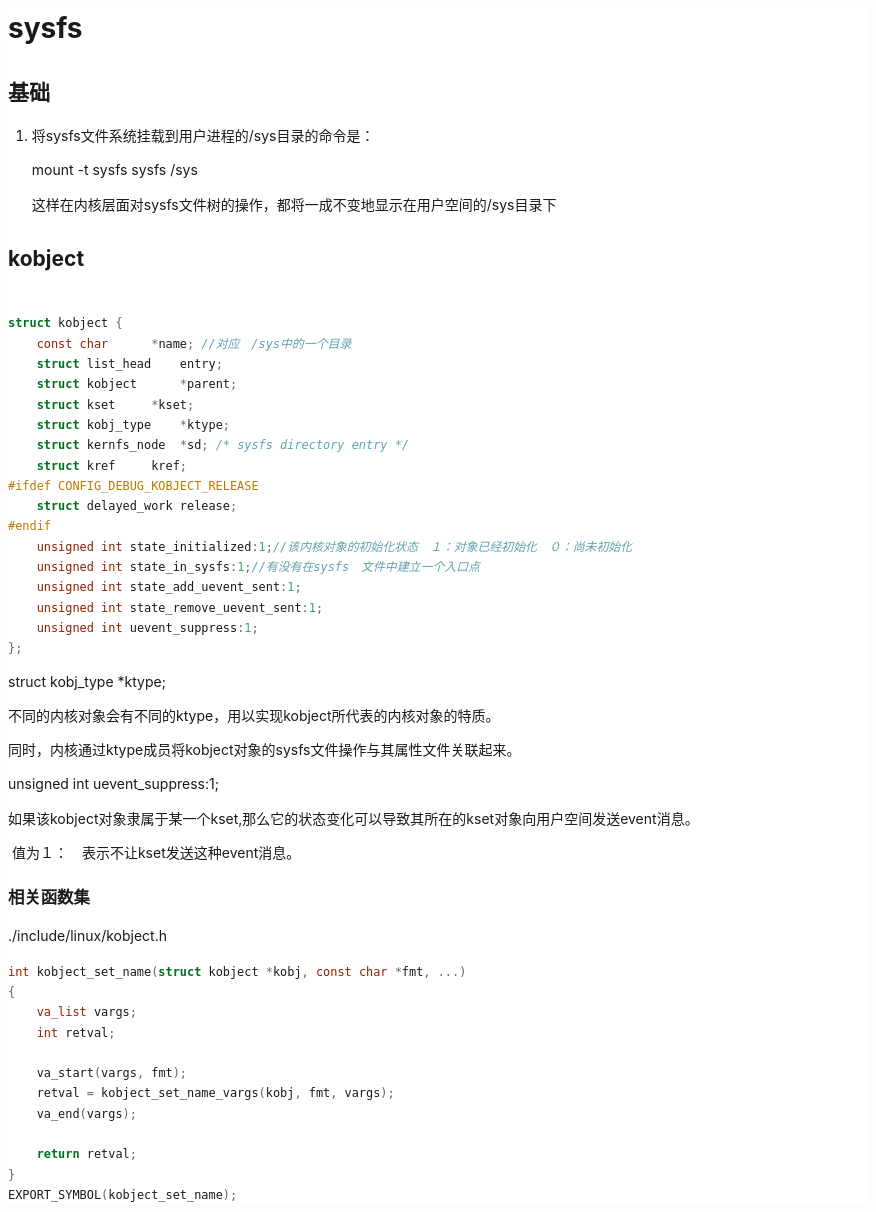 # sysfs

## 基础

1. 将sysfs文件系统挂载到用户进程的/sys目录的命令是：

   mount  -t sysfs sysfs /sys

   这样在内核层面对sysfs文件树的操作，都将一成不变地显示在用户空间的/sys目录下


## kobject

```c

struct kobject {
    const char      *name; //对应　/sys中的一个目录
    struct list_head    entry;
    struct kobject      *parent;
    struct kset     *kset;
    struct kobj_type    *ktype;
    struct kernfs_node  *sd; /* sysfs directory entry */
    struct kref     kref;
#ifdef CONFIG_DEBUG_KOBJECT_RELEASE
    struct delayed_work release;
#endif
    unsigned int state_initialized:1;//该内核对象的初始化状态　１：对象已经初始化　０：尚未初始化
    unsigned int state_in_sysfs:1;//有没有在sysfs　文件中建立一个入口点
    unsigned int state_add_uevent_sent:1;
    unsigned int state_remove_uevent_sent:1;
    unsigned int uevent_suppress:1;
};

```

struct kobj_type    *ktype;

​	不同的内核对象会有不同的ktype，用以实现kobject所代表的内核对象的特质。

​	同时，内核通过ktype成员将kobject对象的sysfs文件操作与其属性文件关联起来。



unsigned int uevent_suppress:1;

​	如果该kobject对象隶属于某一个kset,那么它的状态变化可以导致其所在的kset对象向用户空间发送event消息。　

​	值为１：　表示不让kset发送这种event消息。



### 相关函数集 

 ./include/linux/kobject.h

```c
int kobject_set_name(struct kobject *kobj, const char *fmt, ...) 
{
    va_list vargs;
    int retval;

    va_start(vargs, fmt);
    retval = kobject_set_name_vargs(kobj, fmt, vargs);
    va_end(vargs);

    return retval;
}
EXPORT_SYMBOL(kobject_set_name);   

```